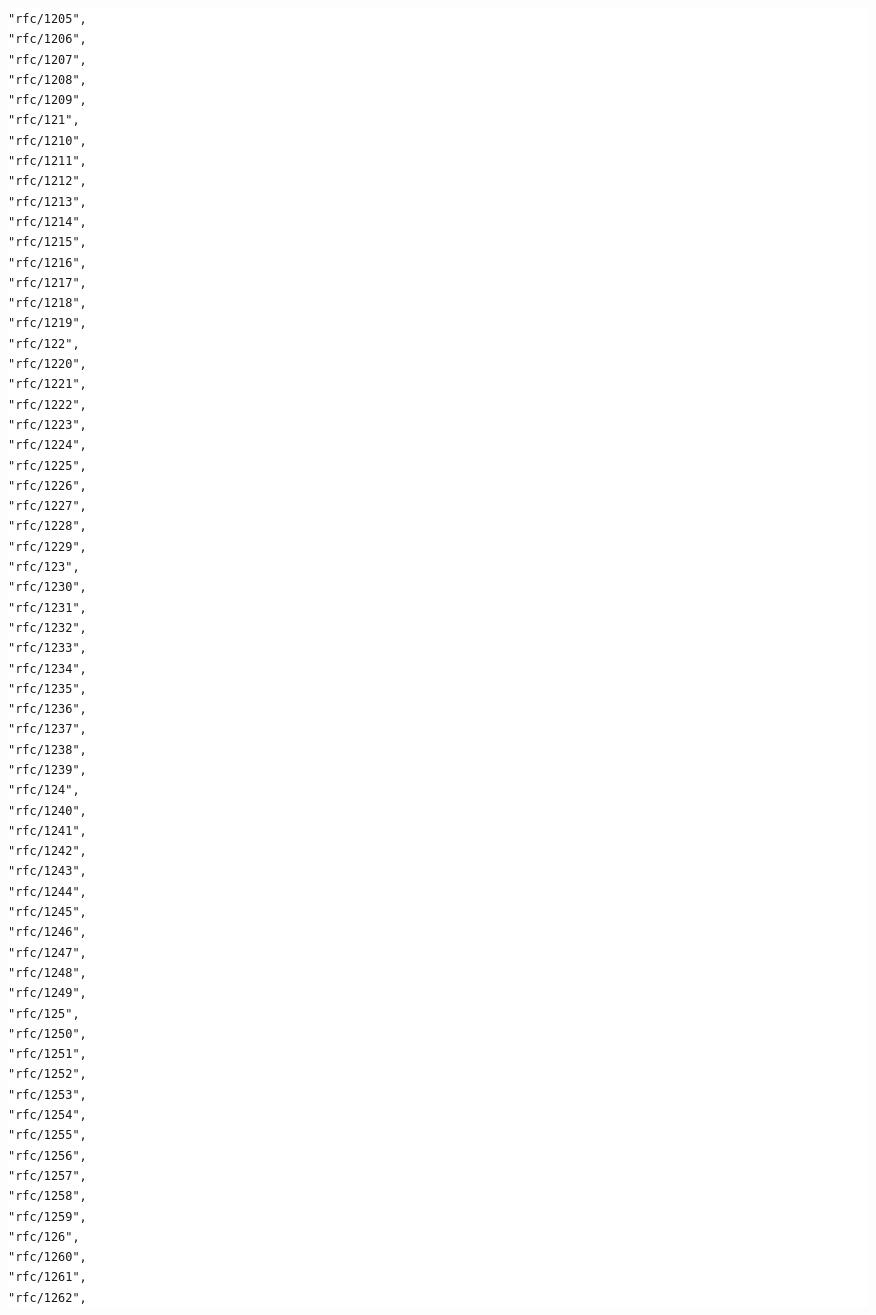     "rfc/1205",
    "rfc/1206",
    "rfc/1207",
    "rfc/1208",
    "rfc/1209",
    "rfc/121",
    "rfc/1210",
    "rfc/1211",
    "rfc/1212",
    "rfc/1213",
    "rfc/1214",
    "rfc/1215",
    "rfc/1216",
    "rfc/1217",
    "rfc/1218",
    "rfc/1219",
    "rfc/122",
    "rfc/1220",
    "rfc/1221",
    "rfc/1222",
    "rfc/1223",
    "rfc/1224",
    "rfc/1225",
    "rfc/1226",
    "rfc/1227",
    "rfc/1228",
    "rfc/1229",
    "rfc/123",
    "rfc/1230",
    "rfc/1231",
    "rfc/1232",
    "rfc/1233",
    "rfc/1234",
    "rfc/1235",
    "rfc/1236",
    "rfc/1237",
    "rfc/1238",
    "rfc/1239",
    "rfc/124",
    "rfc/1240",
    "rfc/1241",
    "rfc/1242",
    "rfc/1243",
    "rfc/1244",
    "rfc/1245",
    "rfc/1246",
    "rfc/1247",
    "rfc/1248",
    "rfc/1249",
    "rfc/125",
    "rfc/1250",
    "rfc/1251",
    "rfc/1252",
    "rfc/1253",
    "rfc/1254",
    "rfc/1255",
    "rfc/1256",
    "rfc/1257",
    "rfc/1258",
    "rfc/1259",
    "rfc/126",
    "rfc/1260",
    "rfc/1261",
    "rfc/1262",